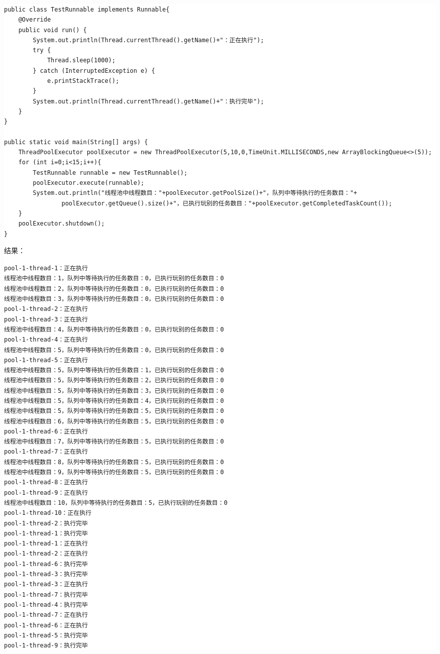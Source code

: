     public class TestRunnable implements Runnable{
        @Override
        public void run() {
            System.out.println(Thread.currentThread().getName()+"：正在执行");
            try {
                Thread.sleep(1000);
            } catch (InterruptedException e) {
                e.printStackTrace();
            }
            System.out.println(Thread.currentThread().getName()+"：执行完毕");
        }
    }

    public static void main(String[] args) {
        ThreadPoolExecutor poolExecutor = new ThreadPoolExecutor(5,10,0,TimeUnit.MILLISECONDS,new ArrayBlockingQueue<>(5));
        for (int i=0;i<15;i++){
            TestRunnable runnable = new TestRunnable();
            poolExecutor.execute(runnable);
            System.out.println("线程池中线程数目："+poolExecutor.getPoolSize()+"，队列中等待执行的任务数目："+
                    poolExecutor.getQueue().size()+"，已执行玩别的任务数目："+poolExecutor.getCompletedTaskCount());
        }
        poolExecutor.shutdown();
    }

结果：

    pool-1-thread-1：正在执行
    线程池中线程数目：1，队列中等待执行的任务数目：0，已执行玩别的任务数目：0
    线程池中线程数目：2，队列中等待执行的任务数目：0，已执行玩别的任务数目：0
    线程池中线程数目：3，队列中等待执行的任务数目：0，已执行玩别的任务数目：0
    pool-1-thread-2：正在执行
    pool-1-thread-3：正在执行
    线程池中线程数目：4，队列中等待执行的任务数目：0，已执行玩别的任务数目：0
    pool-1-thread-4：正在执行
    线程池中线程数目：5，队列中等待执行的任务数目：0，已执行玩别的任务数目：0
    pool-1-thread-5：正在执行
    线程池中线程数目：5，队列中等待执行的任务数目：1，已执行玩别的任务数目：0
    线程池中线程数目：5，队列中等待执行的任务数目：2，已执行玩别的任务数目：0
    线程池中线程数目：5，队列中等待执行的任务数目：3，已执行玩别的任务数目：0
    线程池中线程数目：5，队列中等待执行的任务数目：4，已执行玩别的任务数目：0
    线程池中线程数目：5，队列中等待执行的任务数目：5，已执行玩别的任务数目：0
    线程池中线程数目：6，队列中等待执行的任务数目：5，已执行玩别的任务数目：0
    pool-1-thread-6：正在执行
    线程池中线程数目：7，队列中等待执行的任务数目：5，已执行玩别的任务数目：0
    pool-1-thread-7：正在执行
    线程池中线程数目：8，队列中等待执行的任务数目：5，已执行玩别的任务数目：0
    线程池中线程数目：9，队列中等待执行的任务数目：5，已执行玩别的任务数目：0
    pool-1-thread-8：正在执行
    pool-1-thread-9：正在执行
    线程池中线程数目：10，队列中等待执行的任务数目：5，已执行玩别的任务数目：0
    pool-1-thread-10：正在执行
    pool-1-thread-2：执行完毕
    pool-1-thread-1：执行完毕
    pool-1-thread-1：正在执行
    pool-1-thread-2：正在执行
    pool-1-thread-6：执行完毕
    pool-1-thread-3：执行完毕
    pool-1-thread-3：正在执行
    pool-1-thread-7：执行完毕
    pool-1-thread-4：执行完毕
    pool-1-thread-7：正在执行
    pool-1-thread-6：正在执行
    pool-1-thread-5：执行完毕
    pool-1-thread-9：执行完毕